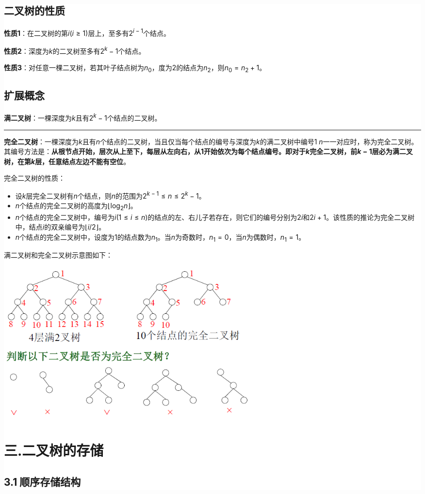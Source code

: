 ## 二叉树的性质

**性质1**：在二叉树的第$i(i\geq1)$层上，至多有$2^{i-1}$个结点。

**性质2**：深度为$k$的二叉树至多有$2^k-1$个结点。

**性质3**：对任意一棵二叉树，若其叶子结点树为$n_0$，度为2的结点为$n_2$，则$n_0 = n_2 + 1$。

## 扩展概念

**满二叉树**：一棵深度为$k$且有$2^k - 1$个结点的二叉树。

------

**完全二叉树**：一棵深度为$k$且有$n$个结点的二叉树，当且仅当每个结点的编号与深度为$k$的满二叉树中编号$1~n$一一对应时，称为完全二叉树。其编号方法是：**从根节点开始，层次从上至下，每层从左向右，从1开始依次为每个结点编号。即对于$k$完全二叉树，前$k-1$层必为满二叉树，在第$k$层，任意结点左边不能有空位**。

完全二叉树的性质：

- 设$k$层完全二叉树有$n$个结点，则$n$的范围为$2^{k-1}\leq n \leq 2^k-1$。
- $n$个结点的完全二叉树的高度为$\lfloor \text{log}_2n\rfloor$。
- $n$个结点的完全二叉树中，编号为$i(1\leq i \leq n)$的结点的左、右儿子若存在，则它们的编号分别为$2i$和$2i+1$。该性质的推论为完全二叉树中，结点$i$的双亲编号为$\lfloor i/2 \rfloor$。
- $n$个结点的完全二叉树中，设度为$1$的结点数为$n_1$。当$n$为奇数时，$n_1=0$，当$n$为偶数时，$n_1=1$。

满二叉树和完全二叉树示意图如下：

<img src="images/完全二叉树和满二叉树.png" alt="image-20230107211342403" style="zoom:80%;" />

# 三.二叉树的存储

## 3.1 顺序存储结构
